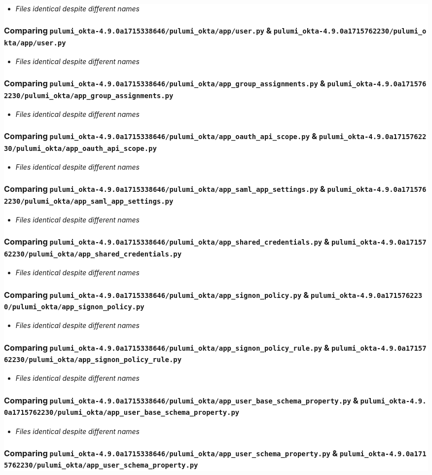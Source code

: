  * *Files identical despite different names*

### Comparing `pulumi_okta-4.9.0a1715338646/pulumi_okta/app/user.py` & `pulumi_okta-4.9.0a1715762230/pulumi_okta/app/user.py`

 * *Files identical despite different names*

### Comparing `pulumi_okta-4.9.0a1715338646/pulumi_okta/app_group_assignments.py` & `pulumi_okta-4.9.0a1715762230/pulumi_okta/app_group_assignments.py`

 * *Files identical despite different names*

### Comparing `pulumi_okta-4.9.0a1715338646/pulumi_okta/app_oauth_api_scope.py` & `pulumi_okta-4.9.0a1715762230/pulumi_okta/app_oauth_api_scope.py`

 * *Files identical despite different names*

### Comparing `pulumi_okta-4.9.0a1715338646/pulumi_okta/app_saml_app_settings.py` & `pulumi_okta-4.9.0a1715762230/pulumi_okta/app_saml_app_settings.py`

 * *Files identical despite different names*

### Comparing `pulumi_okta-4.9.0a1715338646/pulumi_okta/app_shared_credentials.py` & `pulumi_okta-4.9.0a1715762230/pulumi_okta/app_shared_credentials.py`

 * *Files identical despite different names*

### Comparing `pulumi_okta-4.9.0a1715338646/pulumi_okta/app_signon_policy.py` & `pulumi_okta-4.9.0a1715762230/pulumi_okta/app_signon_policy.py`

 * *Files identical despite different names*

### Comparing `pulumi_okta-4.9.0a1715338646/pulumi_okta/app_signon_policy_rule.py` & `pulumi_okta-4.9.0a1715762230/pulumi_okta/app_signon_policy_rule.py`

 * *Files identical despite different names*

### Comparing `pulumi_okta-4.9.0a1715338646/pulumi_okta/app_user_base_schema_property.py` & `pulumi_okta-4.9.0a1715762230/pulumi_okta/app_user_base_schema_property.py`

 * *Files identical despite different names*

### Comparing `pulumi_okta-4.9.0a1715338646/pulumi_okta/app_user_schema_property.py` & `pulumi_okta-4.9.0a1715762230/pulumi_okta/app_user_schema_property.py`
